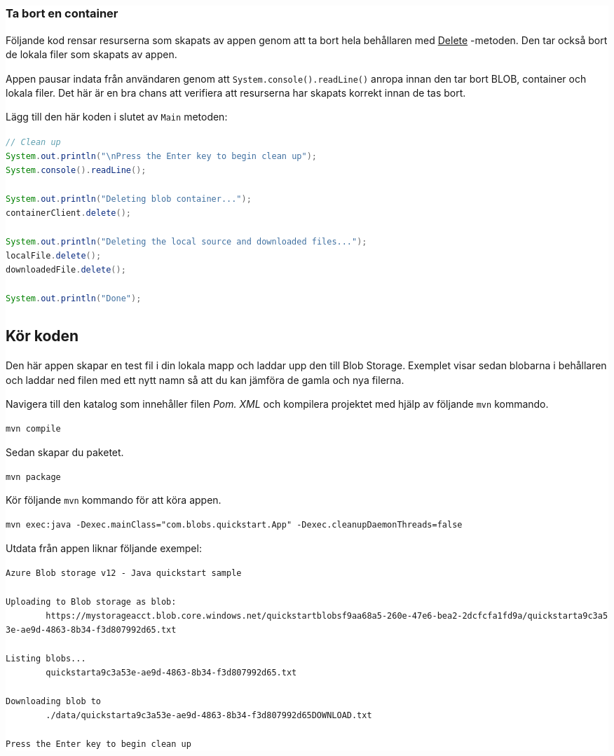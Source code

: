 ### <a name="delete-a-container"></a>Ta bort en container

Följande kod rensar resurserna som skapats av appen genom att ta bort hela behållaren med [Delete](https://azuresdkdocs.blob.core.windows.net/$web/java/azure-storage-blob/12.0.0/com/azure/storage/blob/BlobContainerClient.html#delete--) -metoden. Den tar också bort de lokala filer som skapats av appen.

Appen pausar indata från användaren genom att `System.console().readLine()` anropa innan den tar bort BLOB, container och lokala filer. Det här är en bra chans att verifiera att resurserna har skapats korrekt innan de tas bort.

Lägg till den här koden i slutet av `Main` metoden:

```java
// Clean up
System.out.println("\nPress the Enter key to begin clean up");
System.console().readLine();

System.out.println("Deleting blob container...");
containerClient.delete();

System.out.println("Deleting the local source and downloaded files...");
localFile.delete();
downloadedFile.delete();

System.out.println("Done");
```

## <a name="run-the-code"></a>Kör koden

Den här appen skapar en test fil i din lokala mapp och laddar upp den till Blob Storage. Exemplet visar sedan blobarna i behållaren och laddar ned filen med ett nytt namn så att du kan jämföra de gamla och nya filerna.

Navigera till den katalog som innehåller filen *Pom. XML* och kompilera projektet med hjälp av följande `mvn` kommando.

```console
mvn compile
```

Sedan skapar du paketet.

```console
mvn package
```

Kör följande `mvn` kommando för att köra appen.

```console
mvn exec:java -Dexec.mainClass="com.blobs.quickstart.App" -Dexec.cleanupDaemonThreads=false
```

Utdata från appen liknar följande exempel:

```output
Azure Blob storage v12 - Java quickstart sample

Uploading to Blob storage as blob:
        https://mystorageacct.blob.core.windows.net/quickstartblobsf9aa68a5-260e-47e6-bea2-2dcfcfa1fd9a/quickstarta9c3a53e-ae9d-4863-8b34-f3d807992d65.txt

Listing blobs...
        quickstarta9c3a53e-ae9d-4863-8b34-f3d807992d65.txt

Downloading blob to
        ./data/quickstarta9c3a53e-ae9d-4863-8b34-f3d807992d65DOWNLOAD.txt

Press the Enter key to begin clean up

```